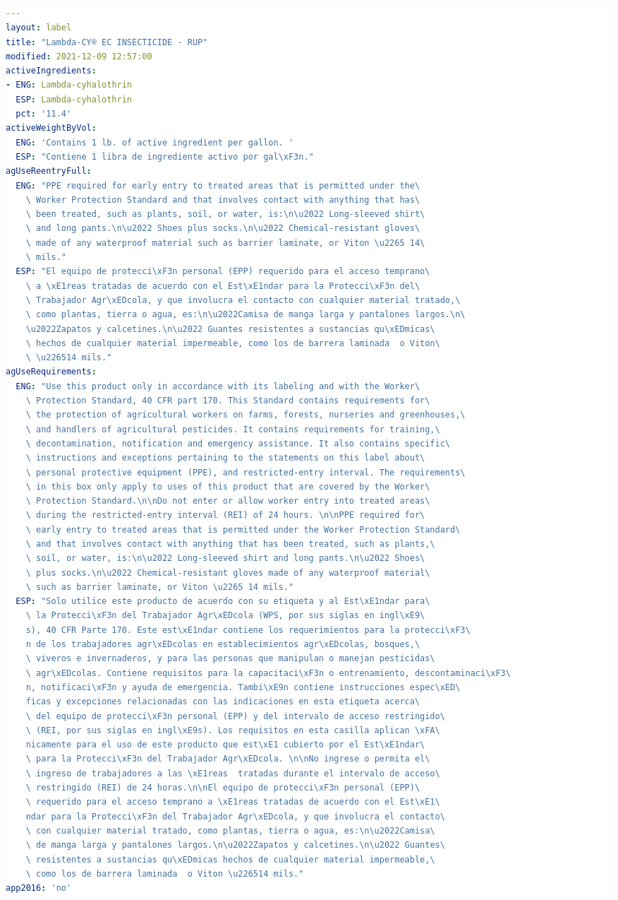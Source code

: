```yaml
---
layout: label
title: "Lambda-CY® EC INSECTICIDE - RUP"
modified: 2021-12-09 12:57:00
activeIngredients:
- ENG: Lambda-cyhalothrin
  ESP: Lambda-cyhalothrin
  pct: '11.4'
activeWeightByVol:
  ENG: 'Contains 1 lb. of active ingredient per gallon. '
  ESP: "Contiene 1 libra de ingrediente activo por gal\xF3n."
agUseReentryFull:
  ENG: "PPE required for early entry to treated areas that is permitted under the\
    \ Worker Protection Standard and that involves contact with anything that has\
    \ been treated, such as plants, soil, or water, is:\n\u2022 Long-sleeved shirt\
    \ and long pants.\n\u2022 Shoes plus socks.\n\u2022 Chemical-resistant gloves\
    \ made of any waterproof material such as barrier laminate, or Viton \u2265 14\
    \ mils."
  ESP: "El equipo de protecci\xF3n personal (EPP) requerido para el acceso temprano\
    \ a \xE1reas tratadas de acuerdo con el Est\xE1ndar para la Protecci\xF3n del\
    \ Trabajador Agr\xEDcola, y que involucra el contacto con cualquier material tratado,\
    \ como plantas, tierra o agua, es:\n\u2022Camisa de manga larga y pantalones largos.\n\
    \u2022Zapatos y calcetines.\n\u2022 Guantes resistentes a sustancias qu\xEDmicas\
    \ hechos de cualquier material impermeable, como los de barrera laminada  o Viton\
    \ \u226514 mils."
agUseRequirements:
  ENG: "Use this product only in accordance with its labeling and with the Worker\
    \ Protection Standard, 40 CFR part 170. This Standard contains requirements for\
    \ the protection of agricultural workers on farms, forests, nurseries and greenhouses,\
    \ and handlers of agricultural pesticides. It contains requirements for training,\
    \ decontamination, notification and emergency assistance. It also contains specific\
    \ instructions and exceptions pertaining to the statements on this label about\
    \ personal protective equipment (PPE), and restricted-entry interval. The requirements\
    \ in this box only apply to uses of this product that are covered by the Worker\
    \ Protection Standard.\n\nDo not enter or allow worker entry into treated areas\
    \ during the restricted-entry interval (REI) of 24 hours. \n\nPPE required for\
    \ early entry to treated areas that is permitted under the Worker Protection Standard\
    \ and that involves contact with anything that has been treated, such as plants,\
    \ soil, or water, is:\n\u2022 Long-sleeved shirt and long pants.\n\u2022 Shoes\
    \ plus socks.\n\u2022 Chemical-resistant gloves made of any waterproof material\
    \ such as barrier laminate, or Viton \u2265 14 mils."
  ESP: "Solo utilice este producto de acuerdo con su etiqueta y al Est\xE1ndar para\
    \ la Protecci\xF3n del Trabajador Agr\xEDcola (WPS, por sus siglas en ingl\xE9\
    s), 40 CFR Parte 170. Este est\xE1ndar contiene los requerimientos para la protecci\xF3\
    n de los trabajadores agr\xEDcolas en establecimientos agr\xEDcolas, bosques,\
    \ viveros e invernaderos, y para las personas que manipulan o manejan pesticidas\
    \ agr\xEDcolas. Contiene requisitos para la capacitaci\xF3n o entrenamiento, descontaminaci\xF3\
    n, notificaci\xF3n y ayuda de emergencia. Tambi\xE9n contiene instrucciones espec\xED\
    ficas y excepciones relacionadas con las indicaciones en esta etiqueta acerca\
    \ del equipo de protecci\xF3n personal (EPP) y del intervalo de acceso restringido\
    \ (REI, por sus siglas en ingl\xE9s). Los requisitos en esta casilla aplican \xFA\
    nicamente para el uso de este producto que est\xE1 cubierto por el Est\xE1ndar\
    \ para la Protecci\xF3n del Trabajador Agr\xEDcola. \n\nNo ingrese o permita el\
    \ ingreso de trabajadores a las \xE1reas  tratadas durante el intervalo de acceso\
    \ restringido (REI) de 24 horas.\n\nEl equipo de protecci\xF3n personal (EPP)\
    \ requerido para el acceso temprano a \xE1reas tratadas de acuerdo con el Est\xE1\
    ndar para la Protecci\xF3n del Trabajador Agr\xEDcola, y que involucra el contacto\
    \ con cualquier material tratado, como plantas, tierra o agua, es:\n\u2022Camisa\
    \ de manga larga y pantalones largos.\n\u2022Zapatos y calcetines.\n\u2022 Guantes\
    \ resistentes a sustancias qu\xEDmicas hechos de cualquier material impermeable,\
    \ como los de barrera laminada  o Viton \u226514 mils."
app2016: 'no'
```
